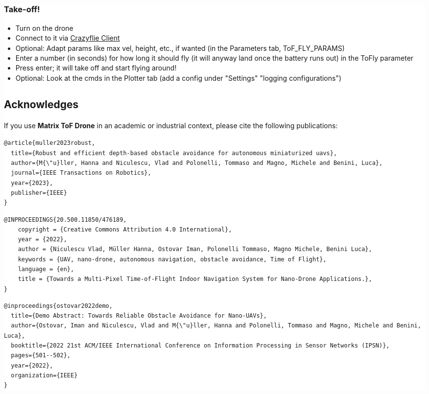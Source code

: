 ### Take-off!

- Turn on the drone  
- Connect to it via [Crazyflie Client][cfclient_url]
- Optional: Adapt params like max vel, height, etc., if wanted (in the Parameters tab, ToF_FLY_PARAMS)
- Enter a number (in seconds) for how long it should fly (it will anyway land once the battery runs out) in the ToFly parameter
- Press enter; it will take off and start flying around!
- Optional: Look at the cmds in the Plotter tab (add a config under "Settings" "logging configurations")


## Acknowledges

If you use **Matrix ToF Drone** in an academic or industrial context, please cite the following publications:

~~~~
@article{muller2023robust,
  title={Robust and efficient depth-based obstacle avoidance for autonomous miniaturized uavs},
  author={M{\"u}ller, Hanna and Niculescu, Vlad and Polonelli, Tommaso and Magno, Michele and Benini, Luca},
  journal={IEEE Transactions on Robotics},
  year={2023},
  publisher={IEEE}
}
~~~~
~~~~
@INPROCEEDINGS{20.500.11850/476189,
	copyright = {Creative Commons Attribution 4.0 International},
	year = {2022},
	author = {Niculescu Vlad, Müller Hanna, Ostovar Iman, Polonelli Tommaso, Magno Michele, Benini Luca},
	keywords = {UAV, nano-drone, autonomous navigation, obstacle avoidance, Time of Flight},
	language = {en},
	title = {Towards a Multi-Pixel Time-of-Flight Indoor Navigation System for Nano-Drone Applications.},
}
~~~~

~~~~
@inproceedings{ostovar2022demo,
  title={Demo Abstract: Towards Reliable Obstacle Avoidance for Nano-UAVs},
  author={Ostovar, Iman and Niculescu, Vlad and M{\"u}ller, Hanna and Polonelli, Tommaso and Magno, Michele and Benini, Luca},
  booktitle={2022 21st ACM/IEEE International Conference on Information Processing in Sensor Networks (IPSN)},
  pages={501--502},
  year={2022},
  organization={IEEE}
}
~~~~


[VL53L5CX_url]:     https://www.st.com/resource/en/datasheet/vl53l5cx.pdf
[tps62233_url]:     https://www.ti.com/lit/ds/symlink/tps62230.pdf?ts=1642068933103&ref_url=https%253A%252F%252Fwww.ti.com%252Fproduct%252FTPS62230
[tca6408a_url]:     https://www.ti.com/lit/ds/symlink/tca6408a.pdf?ts=1642063709908&ref_url=https%253A%252F%252Fwww.ti.com%252Fproduct%252FTCA6408A
[crazyflie_url]:    https://www.bitcraze.io/products/crazyflie-2-1/
[flowdeck_url]:     https://store.bitcraze.io/collections/decks/products/flow-deck-v2
[Deck_schematics.pdf]:                    /Hardware/TofDeck/TofDeck.pdf
[Deck_PCB_3D.pdf]:                        /Hardware/TofDeck/Deck_3D.pdf
[Deck_BOM.xlsx]:                          /Hardware/TofDeck/BOM_TofDeck.xlsx
[Sensor_Board_schematics.pdf]:            /Hardware/SensorBoard/SensorBoard.pdf
[Sensor_Board_PCB_3D.pdf]:                /Hardware/SensorBoard/SensorPCB_3D.pdf
[Sensor_Board_BOM.xlsx]:                  /Hardware/SensorBoard/BOM_SensorBoard.xlsx
[Final_Assembly_3D.pdf]:                  /Hardware/MultiBoard_Project/Assembly_3D.pdf
[Flight_description.xlsx]:	          /Flight%20DataSet/Flight%20Dataset%20Description.xlsx
[stmcubeIDE_url]:	                  https://www.st.com/en/development-tools/stm32cubeide.html
[cfclient_url]:	                          https://www.bitcraze.io/documentation/repository/crazyflie-clients-python/master/
[cffw_url]:	                          https://github.com/bitcraze/crazyflie-firmware
[cfbf_url]:	                          https://www.bitcraze.io/documentation/repository/crazyflie-firmware/master/building-and-flashing/build/
[altium_url]:	                          https://www.altium.com/
[video1_url]:	                          https://youtu.be/FyipTqjBGuM
[video2_url]:	                          https://youtu.be/m9-spY1ruAQ
[video3_url]:	                          https://youtu.be/eR2RfNcEVSU
[contributors-shield]: https://img.shields.io/github/contributors/ETH-PBL/Matrix_ToF_Drones.svg?style=flat-square
[contributors-url]: https://github.com/ETH-PBL/Matrix_ToF_Drones/graphs/contributors
[forks-shield]: https://img.shields.io/github/forks/ETH-PBL/Matrix_ToF_Drones.svg?style=flat-square
[forks-url]: https://github.com/ETH-PBL/Matrix_ToF_Drones/network/members
[stars-shield]: https://img.shields.io/github/stars/ETH-PBL/Matrix_ToF_Drones.svg?style=flat-square
[stars-url]: https://github.com/ETH-PBL/Matrix_ToF_Drones/stargazers
[issues-shield]: https://img.shields.io/github/issues/ETH-PBL/Matrix_ToF_Drones.svg?style=flat-square
[issues-url]: https://github.com/ETH-PBL/Matrix_ToF_Drones/issues
[license-shield]: https://img.shields.io/github/license/ETH-PBL/Matrix_ToF_Drones.svg?style=flat-square
[license-url]: https://github.com/ETH-PBL/Matrix_ToF_Drones/blob/master/LICENSE
[product-screenshot]: pics/drone.png